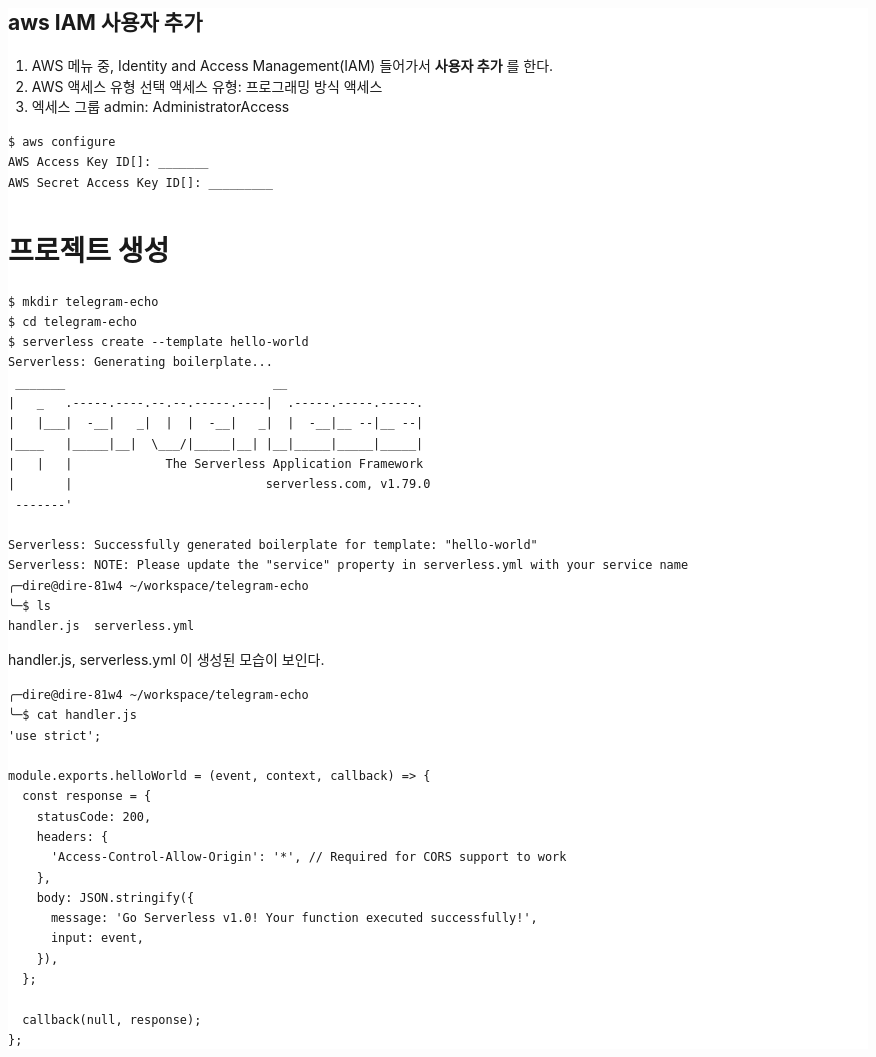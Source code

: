 ## aws IAM 사용자 추가

1. AWS 메뉴 중, Identity and Access Management(IAM) 들어가서 __사용자 추가__ 를 한다.
2. AWS 액세스 유형 선택
액세스 유형: 프로그래밍 방식 액세스
3. 엑세스 그룹
admin: AdministratorAccess

```
$ aws configure
AWS Access Key ID[]: _______
AWS Secret Access Key ID[]: _________
```

# 프로젝트 생성

```
$ mkdir telegram-echo
$ cd telegram-echo
$ serverless create --template hello-world
Serverless: Generating boilerplate...
 _______                             __
|   _   .-----.----.--.--.-----.----|  .-----.-----.-----.
|   |___|  -__|   _|  |  |  -__|   _|  |  -__|__ --|__ --|
|____   |_____|__|  \___/|_____|__| |__|_____|_____|_____|
|   |   |             The Serverless Application Framework
|       |                           serverless.com, v1.79.0
 -------'

Serverless: Successfully generated boilerplate for template: "hello-world"
Serverless: NOTE: Please update the "service" property in serverless.yml with your service name
╭─dire@dire-81w4 ~/workspace/telegram-echo
╰─$ ls
handler.js  serverless.yml
```

handler.js, serverless.yml 이 생성된 모습이 보인다.

```
╭─dire@dire-81w4 ~/workspace/telegram-echo
╰─$ cat handler.js
'use strict';

module.exports.helloWorld = (event, context, callback) => {
  const response = {
    statusCode: 200,
    headers: {
      'Access-Control-Allow-Origin': '*', // Required for CORS support to work
    },
    body: JSON.stringify({
      message: 'Go Serverless v1.0! Your function executed successfully!',
      input: event,
    }),
  };

  callback(null, response);
};

```
